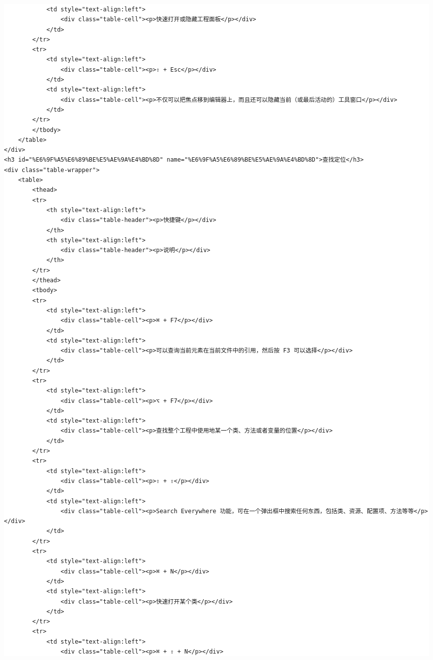                 <td style="text-align:left">
                    <div class="table-cell"><p>快速打开或隐藏工程面板</p></div>
                </td>
            </tr>
            <tr>
                <td style="text-align:left">
                    <div class="table-cell"><p>⇧ + Esc</p></div>
                </td>
                <td style="text-align:left">
                    <div class="table-cell"><p>不仅可以把焦点移到编辑器上，而且还可以隐藏当前（或最后活动的）工具窗口</p></div>
                </td>
            </tr>
            </tbody>
        </table>
    </div>
    <h3 id="%E6%9F%A5%E6%89%BE%E5%AE%9A%E4%BD%8D" name="%E6%9F%A5%E6%89%BE%E5%AE%9A%E4%BD%8D">查找定位</h3>
    <div class="table-wrapper">
        <table>
            <thead>
            <tr>
                <th style="text-align:left">
                    <div class="table-header"><p>快捷键</p></div>
                </th>
                <th style="text-align:left">
                    <div class="table-header"><p>说明</p></div>
                </th>
            </tr>
            </thead>
            <tbody>
            <tr>
                <td style="text-align:left">
                    <div class="table-cell"><p>⌘ + F7</p></div>
                </td>
                <td style="text-align:left">
                    <div class="table-cell"><p>可以查询当前元素在当前文件中的引用，然后按 F3 可以选择</p></div>
                </td>
            </tr>
            <tr>
                <td style="text-align:left">
                    <div class="table-cell"><p>⌥ + F7</p></div>
                </td>
                <td style="text-align:left">
                    <div class="table-cell"><p>查找整个工程中使用地某一个类、方法或者变量的位置</p></div>
                </td>
            </tr>
            <tr>
                <td style="text-align:left">
                    <div class="table-cell"><p>⇧ + ⇧</p></div>
                </td>
                <td style="text-align:left">
                    <div class="table-cell"><p>Search Everywhere 功能，可在一个弹出框中搜索任何东西，包括类、资源、配置项、方法等等</p></div>
                </td>
            </tr>
            <tr>
                <td style="text-align:left">
                    <div class="table-cell"><p>⌘ + N</p></div>
                </td>
                <td style="text-align:left">
                    <div class="table-cell"><p>快速打开某个类</p></div>
                </td>
            </tr>
            <tr>
                <td style="text-align:left">
                    <div class="table-cell"><p>⌘ + ⇧ + N</p></div>